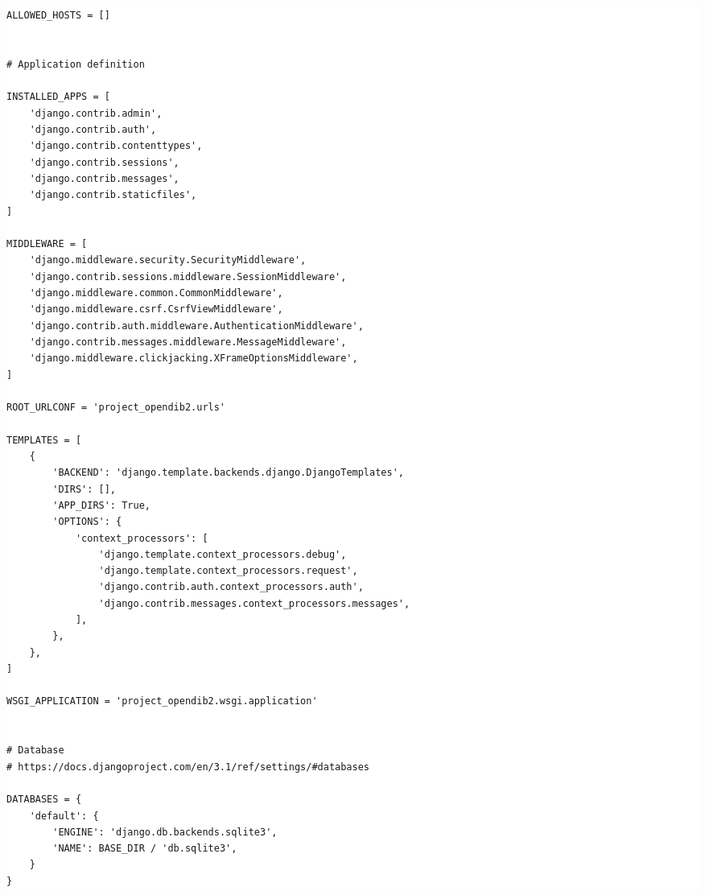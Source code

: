     ALLOWED_HOSTS = []


    # Application definition

    INSTALLED_APPS = [
        'django.contrib.admin',
        'django.contrib.auth',
        'django.contrib.contenttypes',
        'django.contrib.sessions',
        'django.contrib.messages',
        'django.contrib.staticfiles',
    ]

    MIDDLEWARE = [
        'django.middleware.security.SecurityMiddleware',
        'django.contrib.sessions.middleware.SessionMiddleware',
        'django.middleware.common.CommonMiddleware',
        'django.middleware.csrf.CsrfViewMiddleware',
        'django.contrib.auth.middleware.AuthenticationMiddleware',
        'django.contrib.messages.middleware.MessageMiddleware',
        'django.middleware.clickjacking.XFrameOptionsMiddleware',
    ]

    ROOT_URLCONF = 'project_opendib2.urls'

    TEMPLATES = [
        {
            'BACKEND': 'django.template.backends.django.DjangoTemplates',
            'DIRS': [],
            'APP_DIRS': True,
            'OPTIONS': {
                'context_processors': [
                    'django.template.context_processors.debug',
                    'django.template.context_processors.request',
                    'django.contrib.auth.context_processors.auth',
                    'django.contrib.messages.context_processors.messages',
                ],
            },
        },
    ]

    WSGI_APPLICATION = 'project_opendib2.wsgi.application'


    # Database
    # https://docs.djangoproject.com/en/3.1/ref/settings/#databases

    DATABASES = {
        'default': {
            'ENGINE': 'django.db.backends.sqlite3',
            'NAME': BASE_DIR / 'db.sqlite3',
        }
    }
